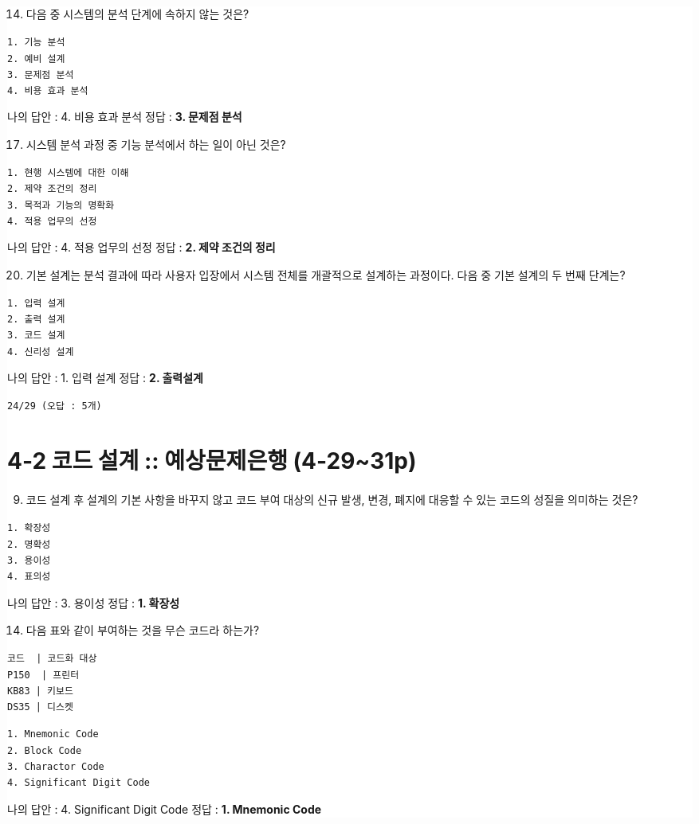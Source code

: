 14. 다음 중 시스템의 분석 단계에 속하지 않는 것은?
```
1. 기능 분석
2. 예비 설계
3. 문제점 분석
4. 비용 효과 분석
```
나의 답안 : 4. 비용 효과 분석
정답 : **3. 문제점 분석**

17. 시스템 분석 과정 중 기능 분석에서 하는 일이 아닌 것은?
```
1. 현행 시스템에 대한 이해
2. 제약 조건의 정리
3. 목적과 기능의 명확화
4. 적용 업무의 선정
```
나의 답안 : 4. 적용 업무의 선정
정답 : **2. 제약 조건의 정리**

20. 기본 설계는 분석 결과에 따라 사용자 입장에서 시스템 전체를 개괄적으로 설계하는 과정이다. 다음 중 기본 설계의 두 번째 단계는?
```
1. 입력 설계
2. 출력 설계
3. 코드 설계
4. 신리성 설계
```
나의 답안 : 1. 입력 설계
정답 : **2. 출력설계**

``24/29 (오답 : 5개)``




# __**4-2 코드 설계 :: 예상문제은행 (4-29~31p)**__

9. 코드 설계 후 설계의 기본 사항을 바꾸지 않고 코드 부여 대상의 신규 발생, 변경, 폐지에 대응할 수 있는 코드의 성질을 의미하는 것은?
```
1. 확장성
2. 명확성
3. 용이성
4. 표의성
```
나의 답안 : 3. 용이성
정답 : **1. 확장성**

14. 다음 표와 같이 부여하는 것을 무슨 코드라 하는가?
```
코드  | 코드화 대상
P150  | 프린터
KB83 | 키보드
DS35 | 디스켓
```
```
1. Mnemonic Code
2. Block Code
3. Charactor Code
4. Significant Digit Code
```
나의 답안 : 4. Significant Digit Code
정답 : **1. Mnemonic Code**
